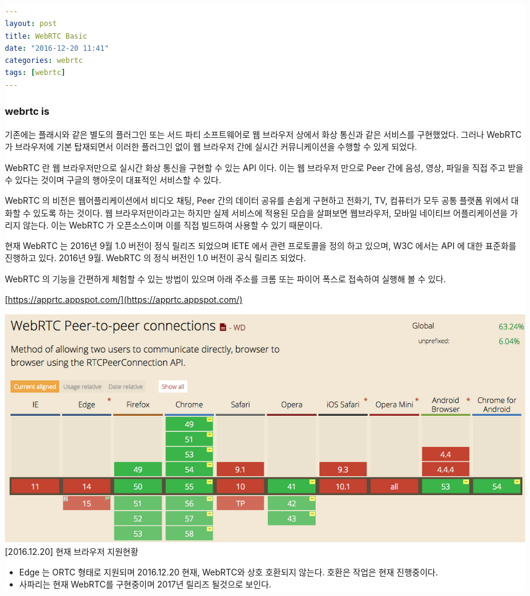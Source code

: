 ```yaml
---
layout: post
title: WebRTC Basic
date: "2016-12-20 11:41"
categories: webrtc
tags: [webrtc]
---
```


### webrtc is

기존에는 플래시와 같은 별도의 플러그인 또는 서드 파티 소프트웨어로 웹 브라우저 상에서 화상 통신과 같은 서비스를 구현했었다. 그러나 WebRTC 가 브라우저에 기본 탑재되면서 이러한 플러그인 없이 웹 브라우저 간에 실시간 커뮤니케이션을 수행할 수 있게 되었다.

WebRTC 란 웹 브라우저만으로 실시간 화상 통신을 구현할 수 있는 API 이다. 이는 웹 브라우저 만으로 Peer 간에 음성, 영상, 파일을 직접 주고 받을 수 있다는 것이며 구글의 행아웃이 대표적인 서비스할 수 있다.

WebRTC 의 비전은 웹어플리케이션에서 비디오 채팅, Peer 간의 데이터 공유를 손쉽게 구현하고 전화기, TV, 컴퓨터가 모두 공통 플랫폼 위에서 대화할 수 있도록 하는 것이다. 웹 브라우저만이라고는 하지만 실제 서비스에 적용된 모습을 살펴보면 웹브라우저, 모바일 네이티브 어플리케이션을 가리지 않는다. 이는 WebRTC 가 오픈소스이며 이를 직접 빌드하여 사용할 수 있기 때문이다.

현재 WebRTC 는 2016년 9월 1.0 버전이 정식 릴리즈 되었으며 IETE 에서 관련 프로토콜을 정의 하고 있으며, W3C 에서는 API 에 대한 표준화를 진행하고 있다. 2016년 9월. WebRTC 의 정식 버전인 1.0 버전이 공식 릴리즈 되었다.

WebRTC 의 기능을 간편하게 체험할 수 있는 방법이 있으며  아래 주소를 크롬 또는 파이어 폭스로 접속하여 실행해 볼 수 있다.

[https://apprtc.appspot.com/](https://apprtc.appspot.com/)


![webrtc-browser](/assets/images/2016-12-20/webrtc-browser.png)
[2016.12.20] 현재 브라우저 지원현황

- Edge 는 ORTC 형태로 지원되며 2016.12.20 현재, WebRTC와 상호 호환되지 않는다. 호환은 작업은 현재 진행중이다.
- 사파리는 현재 WebRTC를 구현중이며 2017년 릴리즈 될것으로 보인다.
